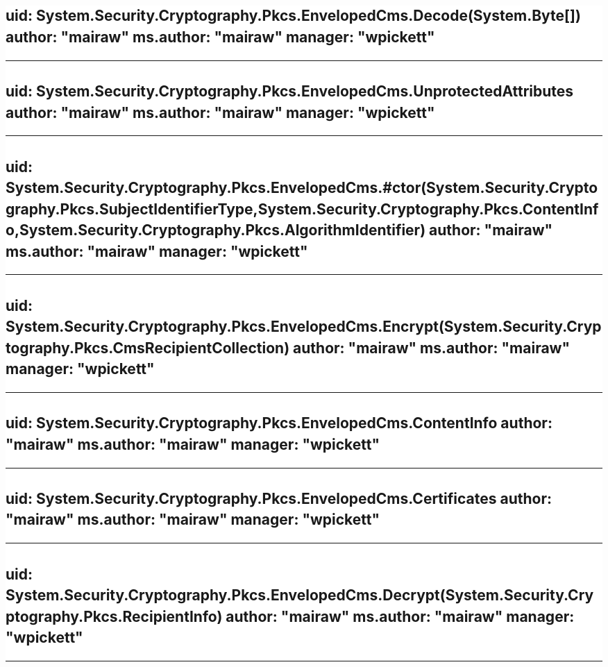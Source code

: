 uid: System.Security.Cryptography.Pkcs.EnvelopedCms.Decode(System.Byte[])
author: "mairaw"
ms.author: "mairaw"
manager: "wpickett"
---

---
uid: System.Security.Cryptography.Pkcs.EnvelopedCms.UnprotectedAttributes
author: "mairaw"
ms.author: "mairaw"
manager: "wpickett"
---

---
uid: System.Security.Cryptography.Pkcs.EnvelopedCms.#ctor(System.Security.Cryptography.Pkcs.SubjectIdentifierType,System.Security.Cryptography.Pkcs.ContentInfo,System.Security.Cryptography.Pkcs.AlgorithmIdentifier)
author: "mairaw"
ms.author: "mairaw"
manager: "wpickett"
---

---
uid: System.Security.Cryptography.Pkcs.EnvelopedCms.Encrypt(System.Security.Cryptography.Pkcs.CmsRecipientCollection)
author: "mairaw"
ms.author: "mairaw"
manager: "wpickett"
---

---
uid: System.Security.Cryptography.Pkcs.EnvelopedCms.ContentInfo
author: "mairaw"
ms.author: "mairaw"
manager: "wpickett"
---

---
uid: System.Security.Cryptography.Pkcs.EnvelopedCms.Certificates
author: "mairaw"
ms.author: "mairaw"
manager: "wpickett"
---

---
uid: System.Security.Cryptography.Pkcs.EnvelopedCms.Decrypt(System.Security.Cryptography.Pkcs.RecipientInfo)
author: "mairaw"
ms.author: "mairaw"
manager: "wpickett"
---

---